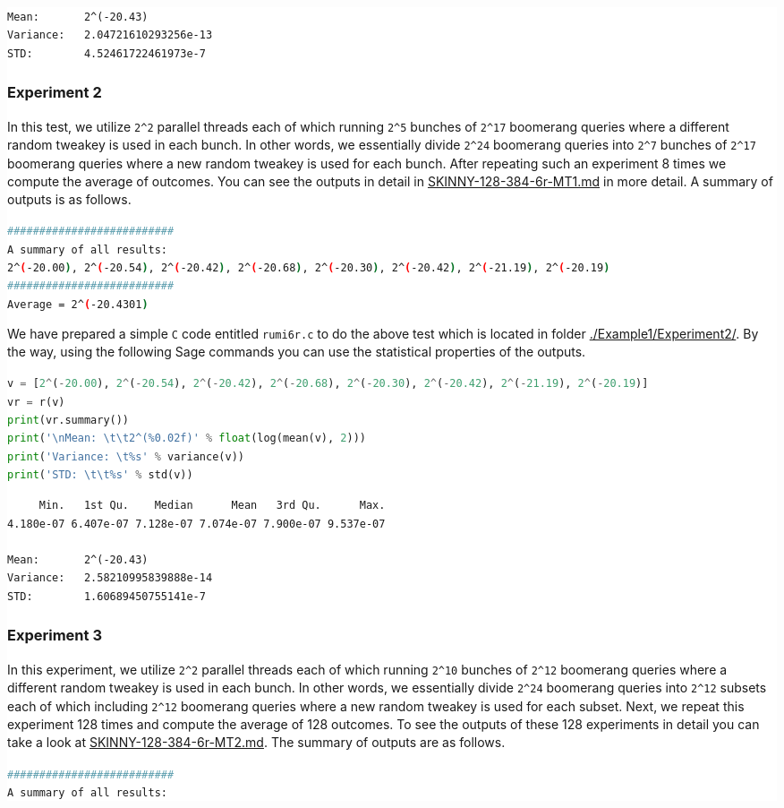     Mean: 		2^(-20.43)
    Variance: 	2.04721610293256e-13
    STD: 		4.52461722461973e-7


### Experiment 2

In this test, we utilize `2^2` parallel threads each of which running `2^5` bunches of `2^17` boomerang queries where a different random tweakey is used in each bunch. In other words, we essentially divide `2^24` boomerang queries into `2^7` bunches of `2^17` boomerang queries where a new random tweakey is used for each bunch. After repeating such an experiment 8 times we compute the average of outcomes. You can see the outputs in detail in [SKINNY-128-384-6r-MT1.md](./Example1/Experiment2/SKINNY-128-384-6r-MT1.md) in more detail. A summary of outputs is as follows.

```sh
##########################
A summary of all results:
2^(-20.00), 2^(-20.54), 2^(-20.42), 2^(-20.68), 2^(-20.30), 2^(-20.42), 2^(-21.19), 2^(-20.19) 
##########################
Average = 2^(-20.4301)
```

We have prepared a simple `C` code entitled `rumi6r.c` to do the above test which is located in folder [./Example1/Experiment2/](./Example1/Experiment2/). By the way, using the following Sage commands you can use the statistical properties of the outputs.


```python
v = [2^(-20.00), 2^(-20.54), 2^(-20.42), 2^(-20.68), 2^(-20.30), 2^(-20.42), 2^(-21.19), 2^(-20.19)]
vr = r(v)
print(vr.summary())
print('\nMean: \t\t2^(%0.02f)' % float(log(mean(v), 2)))
print('Variance: \t%s' % variance(v))
print('STD: \t\t%s' % std(v))
```

         Min.   1st Qu.    Median      Mean   3rd Qu.      Max. 
    4.180e-07 6.407e-07 7.128e-07 7.074e-07 7.900e-07 9.537e-07
    
    Mean: 		2^(-20.43)
    Variance: 	2.58210995839888e-14
    STD: 		1.60689450755141e-7


### Experiment 3

In this experiment, we utilize `2^2` parallel threads each of which running `2^10` bunches of `2^12` boomerang queries where a different random tweakey is used in each bunch. In other words, we essentially divide `2^24` boomerang queries into `2^12` subsets each of which including `2^12` boomerang queries where a new random tweakey is used for each subset. Next, we repeat this experiment 128 times and compute the average of 128 outcomes. To see the outputs of these 128 experiments in detail you can take a look at [SKINNY-128-384-6r-MT2.md](./Example1/Experiment3/SKINNY-128-384-6r-MT2.md). The summary of outputs are as follows.

```sh
##########################
A summary of all results:
```